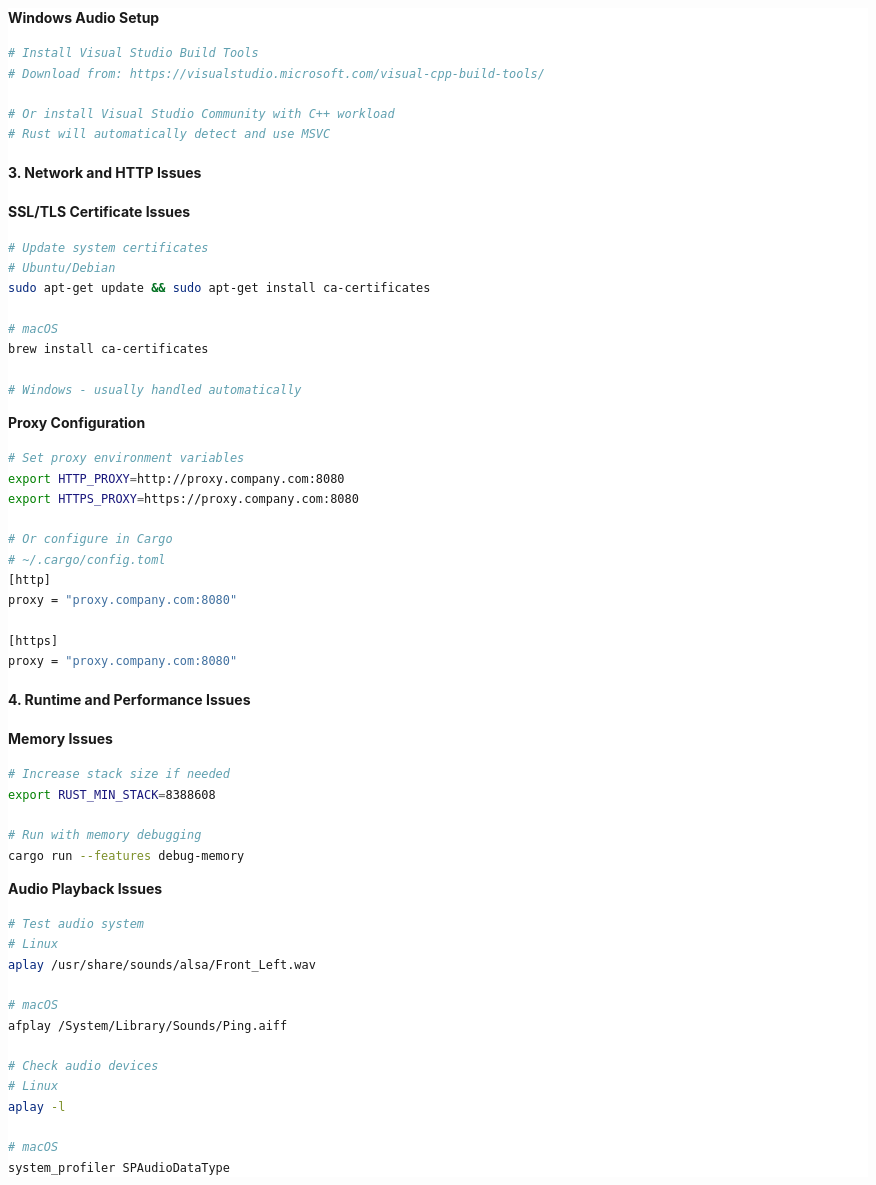 **Windows Audio Setup**
```bash
# Install Visual Studio Build Tools
# Download from: https://visualstudio.microsoft.com/visual-cpp-build-tools/

# Or install Visual Studio Community with C++ workload
# Rust will automatically detect and use MSVC
```

#### 3. Network and HTTP Issues

**SSL/TLS Certificate Issues**
```bash
# Update system certificates
# Ubuntu/Debian
sudo apt-get update && sudo apt-get install ca-certificates

# macOS
brew install ca-certificates

# Windows - usually handled automatically
```

**Proxy Configuration**
```bash
# Set proxy environment variables
export HTTP_PROXY=http://proxy.company.com:8080
export HTTPS_PROXY=https://proxy.company.com:8080

# Or configure in Cargo
# ~/.cargo/config.toml
[http]
proxy = "proxy.company.com:8080"

[https]
proxy = "proxy.company.com:8080"
```

#### 4. Runtime and Performance Issues

**Memory Issues**
```bash
# Increase stack size if needed
export RUST_MIN_STACK=8388608

# Run with memory debugging
cargo run --features debug-memory
```

**Audio Playback Issues**
```bash
# Test audio system
# Linux
aplay /usr/share/sounds/alsa/Front_Left.wav

# macOS
afplay /System/Library/Sounds/Ping.aiff

# Check audio devices
# Linux
aplay -l

# macOS
system_profiler SPAudioDataType
```
